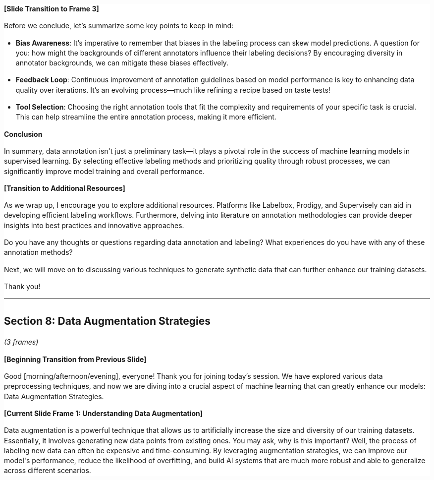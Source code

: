 **[Slide Transition to Frame 3]**

Before we conclude, let’s summarize some key points to keep in mind:

- **Bias Awareness**: It’s imperative to remember that biases in the labeling process can skew model predictions. A question for you: how might the backgrounds of different annotators influence their labeling decisions? By encouraging diversity in annotator backgrounds, we can mitigate these biases effectively.

- **Feedback Loop**: Continuous improvement of annotation guidelines based on model performance is key to enhancing data quality over iterations. It’s an evolving process—much like refining a recipe based on taste tests!

- **Tool Selection**: Choosing the right annotation tools that fit the complexity and requirements of your specific task is crucial. This can help streamline the entire annotation process, making it more efficient.

**Conclusion**

In summary, data annotation isn't just a preliminary task—it plays a pivotal role in the success of machine learning models in supervised learning. By selecting effective labeling methods and prioritizing quality through robust processes, we can significantly improve model training and overall performance.

**[Transition to Additional Resources]**

As we wrap up, I encourage you to explore additional resources. Platforms like Labelbox, Prodigy, and Supervisely can aid in developing efficient labeling workflows. Furthermore, delving into literature on annotation methodologies can provide deeper insights into best practices and innovative approaches.

Do you have any thoughts or questions regarding data annotation and labeling? What experiences do you have with any of these annotation methods? 

Next, we will move on to discussing various techniques to generate synthetic data that can further enhance our training datasets. 

Thank you!

---

## Section 8: Data Augmentation Strategies
*(3 frames)*

**[Beginning Transition from Previous Slide]**

Good [morning/afternoon/evening], everyone! Thank you for joining today’s session. We have explored various data preprocessing techniques, and now we are diving into a crucial aspect of machine learning that can greatly enhance our models: Data Augmentation Strategies.

**[Current Slide Frame 1: Understanding Data Augmentation]**

Data augmentation is a powerful technique that allows us to artificially increase the size and diversity of our training datasets. Essentially, it involves generating new data points from existing ones. You may ask, why is this important? Well, the process of labeling new data can often be expensive and time-consuming. By leveraging augmentation strategies, we can improve our model's performance, reduce the likelihood of overfitting, and build AI systems that are much more robust and able to generalize across different scenarios.
